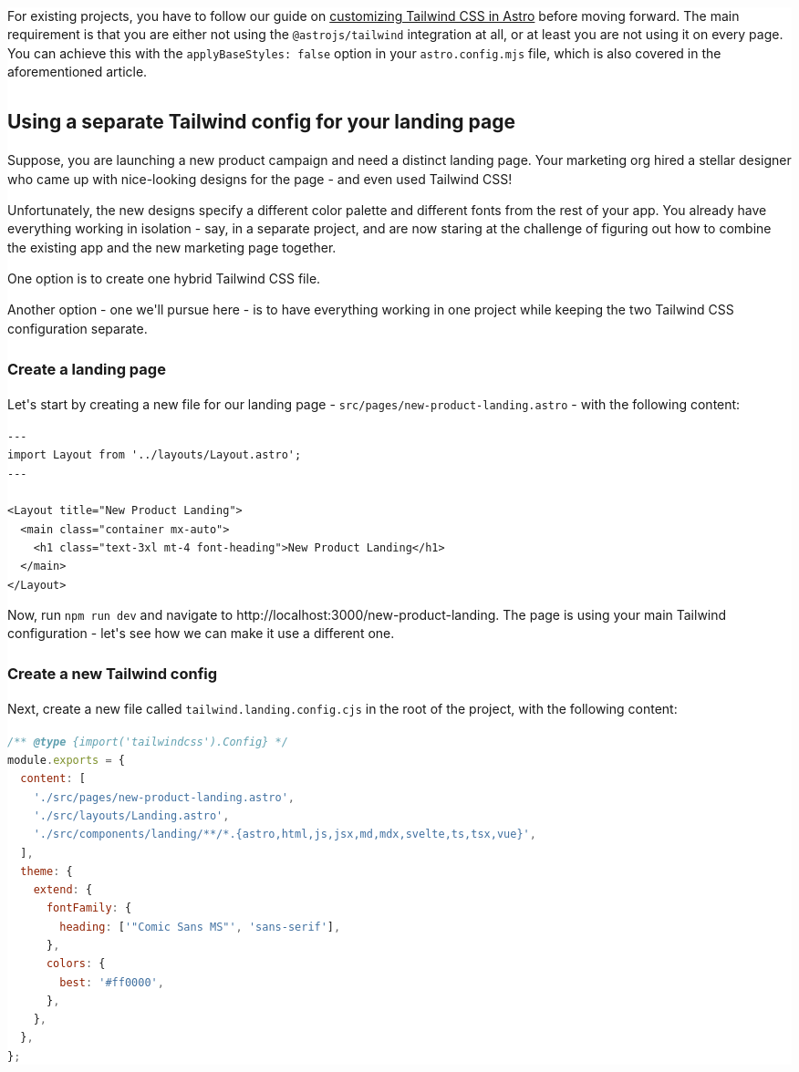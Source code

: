 For existing projects, you have to follow our guide on [customizing Tailwind CSS in Astro](/blog/customizing-tailwind-css-in-astro) before moving forward. The main requirement is that you are either not using the `@astrojs/tailwind` integration at all, or at least you are not using it on every page. You can achieve this with the `applyBaseStyles: false` option in your `astro.config.mjs` file, which is also covered in the aforementioned article.

## Using a separate Tailwind config for your landing page

Suppose, you are launching a new product campaign and need a distinct landing page. Your marketing org hired a stellar designer who came up with nice-looking designs for the page - and even used Tailwind CSS!

Unfortunately, the new designs specify a different color palette and different fonts from the rest of your app. You already have everything working in isolation - say, in a separate project, and are now staring at the challenge of figuring out how to combine the existing app and the new marketing page together.

One option is to create one hybrid Tailwind CSS file.

Another option - one we'll pursue here - is to have everything working in one project while keeping the two Tailwind CSS configuration separate.

### Create a landing page

Let's start by creating a new file for our landing page - `src/pages/new-product-landing.astro` - with the following content:

```astro
---
import Layout from '../layouts/Layout.astro';
---

<Layout title="New Product Landing">
  <main class="container mx-auto">
    <h1 class="text-3xl mt-4 font-heading">New Product Landing</h1>
  </main>
</Layout>
```

Now, run `npm run dev` and navigate to http://localhost:3000/new-product-landing. The page is using your main Tailwind configuration - let's see how we can make it use a different one.

### Create a new Tailwind config

Next, create a new file called `tailwind.landing.config.cjs` in the root of the project, with the following content:

```js
/** @type {import('tailwindcss').Config} */
module.exports = {
  content: [
    './src/pages/new-product-landing.astro',
    './src/layouts/Landing.astro',
    './src/components/landing/**/*.{astro,html,js,jsx,md,mdx,svelte,ts,tsx,vue}',
  ],
  theme: {
    extend: {
      fontFamily: {
        heading: ['"Comic Sans MS"', 'sans-serif'],
      },
      colors: {
        best: '#ff0000',
      },
    },
  },
};
```
